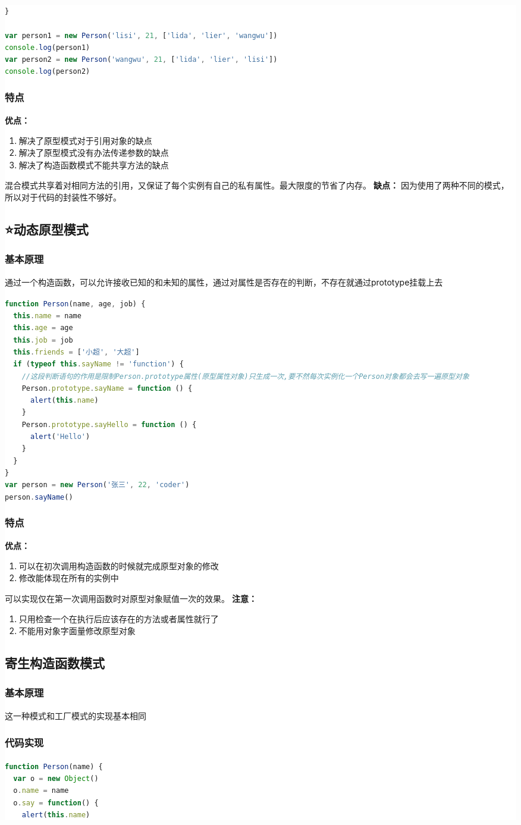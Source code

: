 ```javascript
}

var person1 = new Person('lisi', 21, ['lida', 'lier', 'wangwu'])
console.log(person1)
var person2 = new Person('wangwu', 21, ['lida', 'lier', 'lisi'])
console.log(person2)
```
### 特点
**优点：**

1. 解决了原型模式对于引用对象的缺点
2. 解决了原型模式没有办法传递参数的缺点
3. 解决了构造函数模式不能共享方法的缺点

混合模式共享着对相同方法的引用，又保证了每个实例有自己的私有属性。最大限度的节省了内存。
**缺点：**
因为使用了两种不同的模式，所以对于代码的封装性不够好。
## ⭐️动态原型模式
### 基本原理
通过一个构造函数，可以允许接收已知的和未知的属性，通过对属性是否存在的判断，不存在就通过prototype挂载上去
```javascript
function Person(name, age, job) {
  this.name = name
  this.age = age
  this.job = job
  this.friends = ['小超', '大超']
  if (typeof this.sayName != 'function') {
    //这段判断语句的作用是限制Person.prototype属性(原型属性对象)只生成一次,要不然每次实例化一个Person对象都会去写一遍原型对象
    Person.prototype.sayName = function () {
      alert(this.name)
    }
    Person.prototype.sayHello = function () {
      alert('Hello')
    }
  }
}
var person = new Person('张三', 22, 'coder')
person.sayName()
```
### 特点
**优点：**

1. 可以在初次调用构造函数的时候就完成原型对象的修改
2. 修改能体现在所有的实例中

可以实现仅在第一次调用函数时对原型对象赋值一次的效果。
**注意：**

1. 只用检查一个在执行后应该存在的方法或者属性就行了
2. 不能用对象字面量修改原型对象
## 寄生构造函数模式
### 基本原理
这一种模式和工厂模式的实现基本相同
### 代码实现
```javascript
function Person(name) {
  var o = new Object()
  o.name = name
  o.say = function() {
    alert(this.name)
```